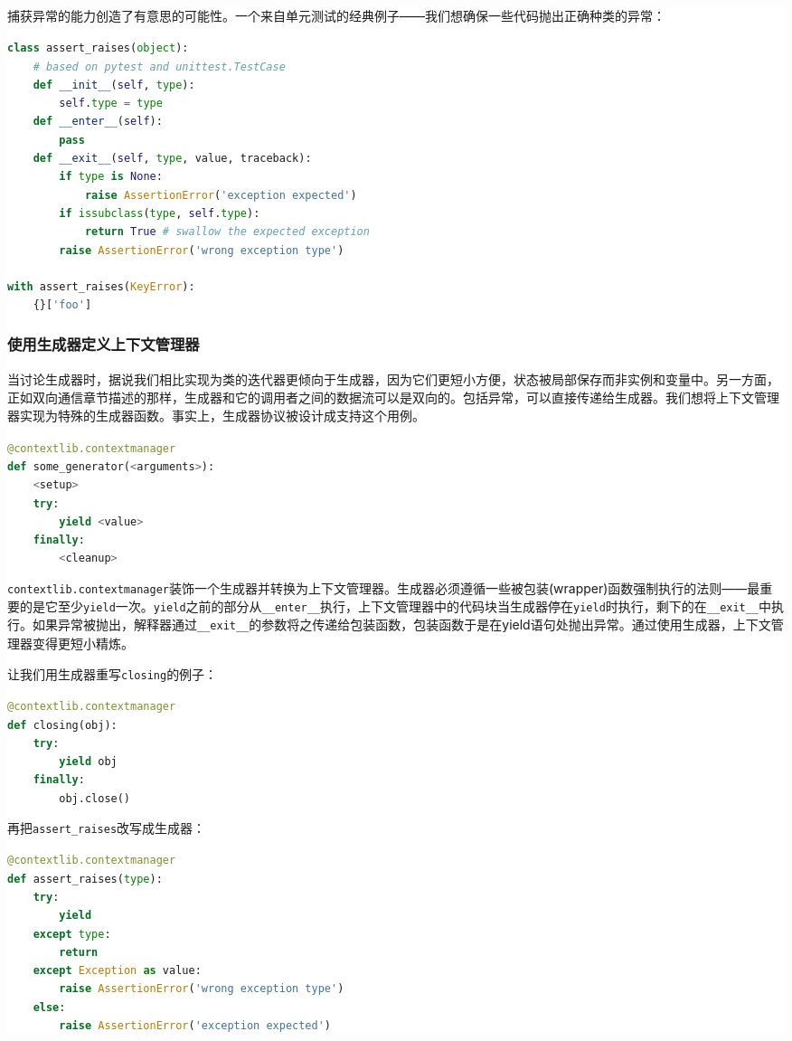 捕获异常的能力创造了有意思的可能性。一个来自单元测试的经典例子——我们想确保一些代码抛出正确种类的异常：

```python
class assert_raises(object):
    # based on pytest and unittest.TestCase
    def __init__(self, type):
        self.type = type
    def __enter__(self):
        pass
    def __exit__(self, type, value, traceback):
        if type is None:
            raise AssertionError('exception expected')
        if issubclass(type, self.type):
            return True # swallow the expected exception
        raise AssertionError('wrong exception type')

with assert_raises(KeyError):
    {}['foo']
```

### 使用生成器定义上下文管理器

当讨论生成器时，据说我们相比实现为类的迭代器更倾向于生成器，因为它们更短小方便，状态被局部保存而非实例和变量中。另一方面，正如双向通信章节描述的那样，生成器和它的调用者之间的数据流可以是双向的。包括异常，可以直接传递给生成器。我们想将上下文管理器实现为特殊的生成器函数。事实上，生成器协议被设计成支持这个用例。

```python
@contextlib.contextmanager
def some_generator(<arguments>):
    <setup>
    try:
        yield <value>
    finally:
        <cleanup>
```

`contextlib.contextmanager`装饰一个生成器并转换为上下文管理器。生成器必须遵循一些被包装(wrapper)函数强制执行的法则——最重要的是它至少`yield`一次。`yield`之前的部分从`__enter__`执行，上下文管理器中的代码块当生成器停在`yield`时执行，剩下的在`__exit__`中执行。如果异常被抛出，解释器通过`__exit__`的参数将之传递给包装函数，包装函数于是在yield语句处抛出异常。通过使用生成器，上下文管理器变得更短小精炼。

让我们用生成器重写`closing`的例子：

```python
@contextlib.contextmanager
def closing(obj):
    try:
        yield obj
    finally:
        obj.close()
```

再把`assert_raises`改写成生成器：

```python
@contextlib.contextmanager
def assert_raises(type):
    try:
        yield
    except type:
        return
    except Exception as value:
        raise AssertionError('wrong exception type')
    else:
        raise AssertionError('exception expected')
```
